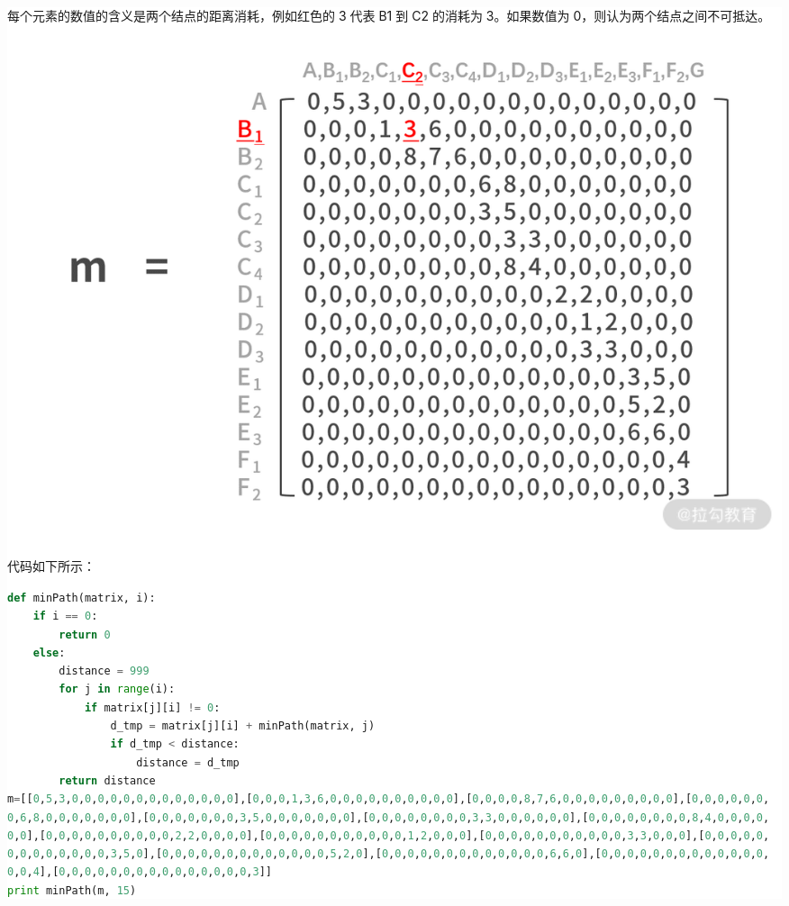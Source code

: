 每个元素的数值的含义是两个结点的距离消耗，例如红色的 3 代表 B1 到 C2 的消耗为 3。如果数值为 0，则认为两个结点之间不可抵达。 ![图片9.png](assets/CgpVE1_cjxeAevZaAAErKsY8BhM517.png)

代码如下所示：

```python
def minPath(matrix, i):
    if i == 0:
        return 0
    else:
        distance = 999
        for j in range(i):
            if matrix[j][i] != 0:
                d_tmp = matrix[j][i] + minPath(matrix, j)
                if d_tmp < distance:
                    distance = d_tmp
        return distance
m=[[0,5,3,0,0,0,0,0,0,0,0,0,0,0,0,0],[0,0,0,1,3,6,0,0,0,0,0,0,0,0,0,0],[0,0,0,0,8,7,6,0,0,0,0,0,0,0,0,0],[0,0,0,0,0,0,0,6,8,0,0,0,0,0,0,0],[0,0,0,0,0,0,0,3,5,0,0,0,0,0,0,0],[0,0,0,0,0,0,0,0,3,3,0,0,0,0,0,0],[0,0,0,0,0,0,0,0,8,4,0,0,0,0,0,0],[0,0,0,0,0,0,0,0,0,0,2,2,0,0,0,0],[0,0,0,0,0,0,0,0,0,0,0,1,2,0,0,0],[0,0,0,0,0,0,0,0,0,0,0,3,3,0,0,0],[0,0,0,0,0,0,0,0,0,0,0,0,0,3,5,0],[0,0,0,0,0,0,0,0,0,0,0,0,0,5,2,0],[0,0,0,0,0,0,0,0,0,0,0,0,0,6,6,0],[0,0,0,0,0,0,0,0,0,0,0,0,0,0,0,4],[0,0,0,0,0,0,0,0,0,0,0,0,0,0,0,3]]
print minPath(m, 15)
```
